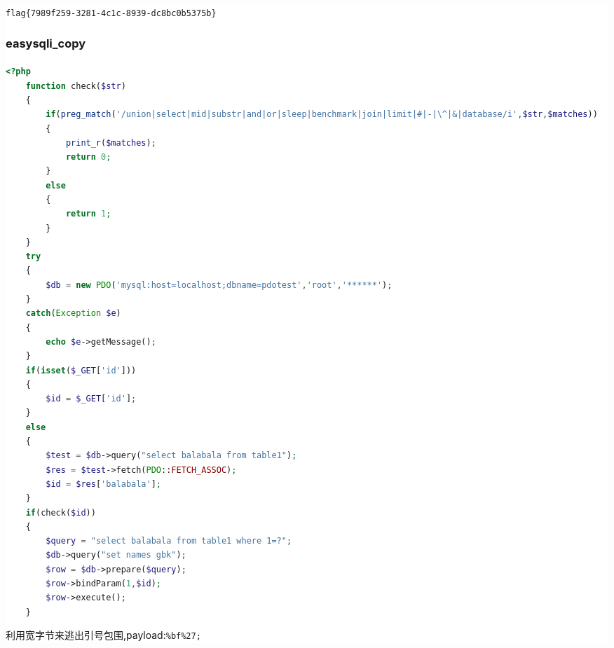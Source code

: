 

` flag{7989f259-3281-4c1c-8939-dc8bc0b5375b} `



### easysqli_copy

```php
<?php 
    function check($str)
    {
        if(preg_match('/union|select|mid|substr|and|or|sleep|benchmark|join|limit|#|-|\^|&|database/i',$str,$matches))
        {
            print_r($matches);
            return 0;
        }
        else
        {
            return 1;
        }
    }
    try
    {
        $db = new PDO('mysql:host=localhost;dbname=pdotest','root','******');
    } 
    catch(Exception $e)
    {
        echo $e->getMessage();
    }
    if(isset($_GET['id']))
    {
        $id = $_GET['id'];
    }
    else
    {
        $test = $db->query("select balabala from table1");
        $res = $test->fetch(PDO::FETCH_ASSOC);
        $id = $res['balabala'];
    }
    if(check($id))
    {
        $query = "select balabala from table1 where 1=?";
        $db->query("set names gbk");
        $row = $db->prepare($query);
        $row->bindParam(1,$id);
        $row->execute();
    }
```



利用宽字节来逃出引号包围,payload:`%bf%27;`

